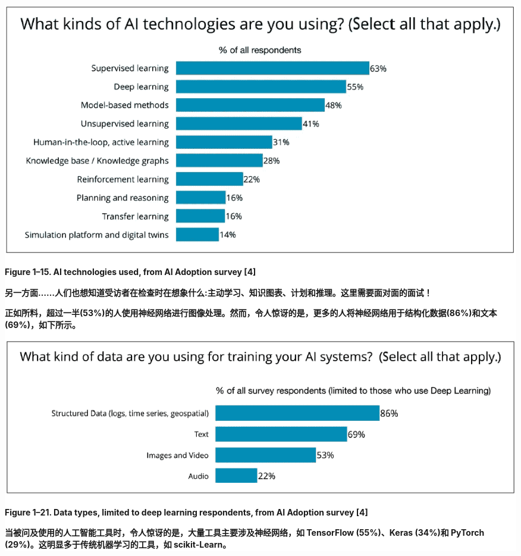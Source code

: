 **![](img/5057ee4ca73bc2f3e0540867e5c39d39.png)**

**Figure 1–15\. AI technologies used, from AI Adoption survey [4]**

**另一方面……人们也想知道受访者在检查时在想象什么:主动学习、知识图表、计划和推理。这里需要面对面的面试！**

**正如所料，超过一半(53%)的人使用神经网络进行图像处理。然而，令人惊讶的是，更多的人将神经网络用于结构化数据(86%)和文本(69%)，如下所示。**

**![](img/f7b1a70db3624c7b55a597ea8de323d8.png)**

**Figure 1–21\. Data types, limited to deep learning respondents, from AI Adoption survey [4]**

**当被问及使用的人工智能工具时，令人惊讶的是，大量工具主要涉及神经网络，如 TensorFlow (55%)、Keras (34%)和 PyTorch (29%)。这明显多于传统机器学习的工具，如 scikit-Learn。**
